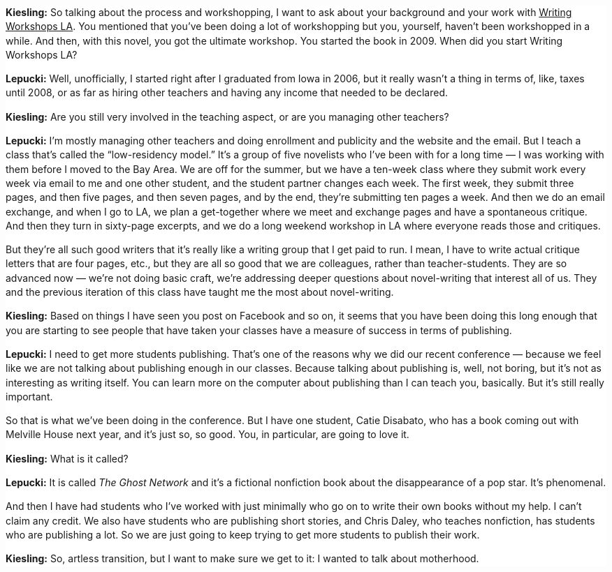 **Kiesling:** So talking about the process and workshopping, I want to ask about your background and your work with [Writing Workshops LA](http://www.writingworkshopsla.com). You mentioned that you’ve been doing a lot of workshopping but you, yourself, haven’t been workshopped in a while. And then, with this novel, you got the ultimate workshop. You started the book in 2009. When did you start Writing Workshops LA?

**Lepucki:** Well, unofficially, I started right after I graduated from Iowa in 2006, but it really wasn’t a thing in terms of, like, taxes until 2008, or as far as hiring other teachers and having any income that needed to be declared.

**Kiesling:** Are you still very involved in the teaching aspect, or are you managing other teachers?

**Lepucki:** I’m mostly managing other teachers and doing enrollment and publicity and the website and the email. But I teach a class that’s called the “low-residency model.” It’s a group of five novelists who I’ve been with for a long time — I was working with them before I moved to the Bay Area. We are off for the summer, but we have a ten-week class where they submit work every week via email to me and one other student, and the student partner changes each week. The first week, they submit three pages, and then five pages, and then seven pages, and by the end, they’re submitting ten pages a week. And then we do an email exchange, and when I go to LA, we plan a get-together where we meet and exchange pages and have a spontaneous critique. And then they turn in sixty-page excerpts, and we do a long weekend workshop in LA where everyone reads those and critiques.

But they’re all such good writers that it’s really like a writing group that I get paid to run. I mean, I have to write actual critique letters that are four pages, etc., but they are all so good that we are colleagues, rather than teacher-students. They are so advanced now — we’re not doing basic craft, we’re addressing deeper questions about novel-writing that interest all of us. They and the previous iteration of this class have taught me the most about novel-writing.

**Kiesling:** Based on things I have seen you post on Facebook and so on, it seems that you have been doing this long enough that you are starting to see people that have taken your classes have a measure of success in terms of publishing.

**Lepucki:** I need to get more students publishing. That’s one of the reasons why we did our recent conference — because we feel like we are not talking about publishing enough in our classes. Because talking about publishing is, well, not boring, but it’s not as interesting as writing itself. You can learn more on the computer about publishing than I can teach you, basically. But it’s still really important. 

So that is what we’ve been doing in the conference. But I have one student, Catie Disabato, who has a book coming out with Melville House next year, and it’s just so, so good. You, in particular, are going to love it.

**Kiesling:** What is it called?

**Lepucki:** It is called <cite>The Ghost Network</cite> and it’s a fictional nonfiction book about the disappearance of a pop star. It’s phenomenal.

And then I have had students who I’ve worked with just minimally who go on to write their own books without my help. I can’t claim any credit. We also have students who are publishing short stories, and Chris Daley, who teaches nonfiction, has students who are publishing a lot. So we are just going to keep trying to get more students to publish their work.

**Kiesling:** So, artless transition, but I want to make sure we get to it: I wanted to talk about motherhood.
